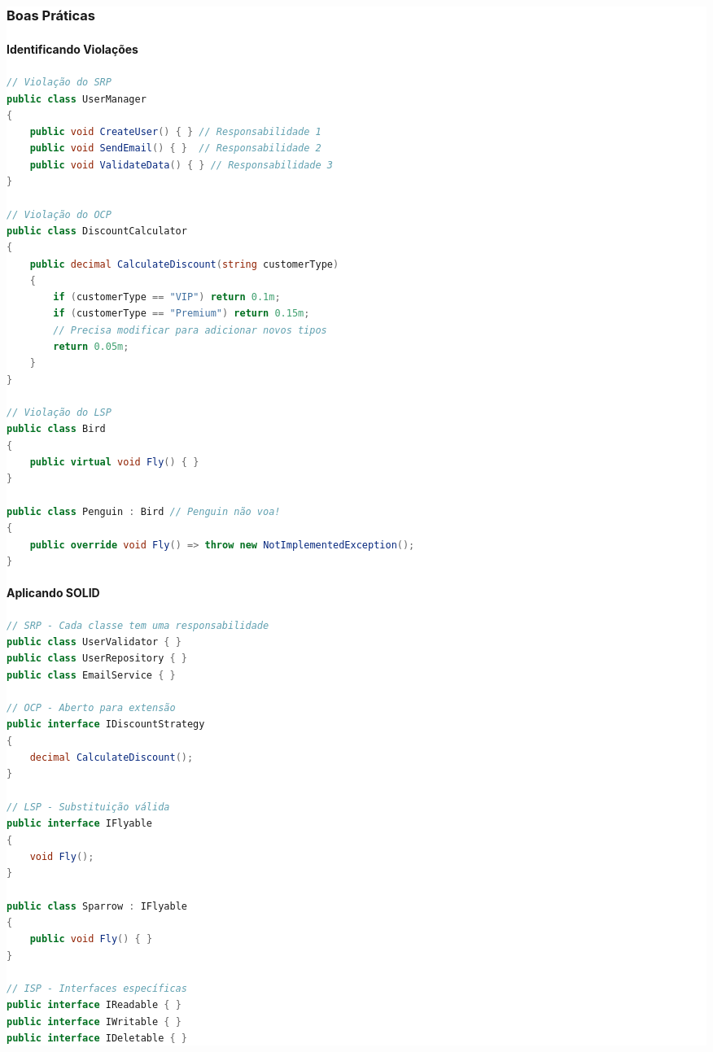 ### Boas Práticas

#### Identificando Violações
```csharp
// Violação do SRP
public class UserManager
{
    public void CreateUser() { } // Responsabilidade 1
    public void SendEmail() { }  // Responsabilidade 2
    public void ValidateData() { } // Responsabilidade 3
}

// Violação do OCP
public class DiscountCalculator
{
    public decimal CalculateDiscount(string customerType)
    {
        if (customerType == "VIP") return 0.1m;
        if (customerType == "Premium") return 0.15m;
        // Precisa modificar para adicionar novos tipos
        return 0.05m;
    }
}

// Violação do LSP
public class Bird
{
    public virtual void Fly() { }
}

public class Penguin : Bird // Penguin não voa!
{
    public override void Fly() => throw new NotImplementedException();
}
```

#### Aplicando SOLID
```csharp
// SRP - Cada classe tem uma responsabilidade
public class UserValidator { }
public class UserRepository { }
public class EmailService { }

// OCP - Aberto para extensão
public interface IDiscountStrategy
{
    decimal CalculateDiscount();
}

// LSP - Substituição válida
public interface IFlyable
{
    void Fly();
}

public class Sparrow : IFlyable
{
    public void Fly() { }
}

// ISP - Interfaces específicas
public interface IReadable { }
public interface IWritable { }
public interface IDeletable { }
```